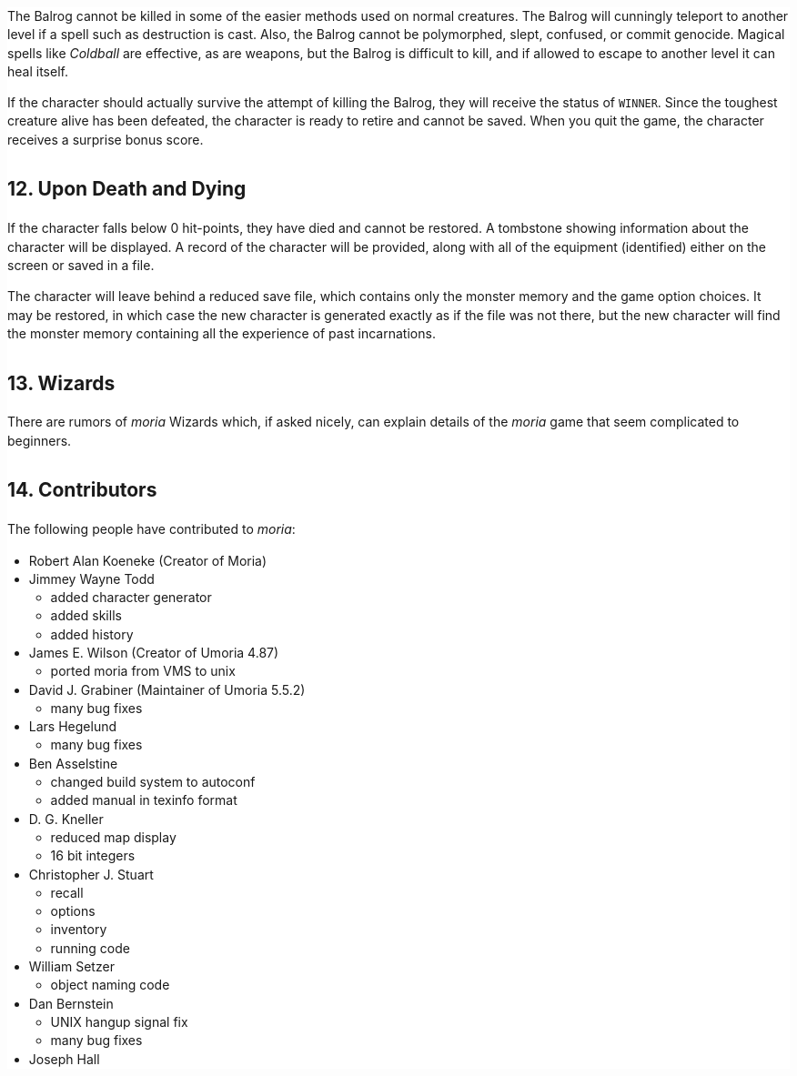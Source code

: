 The Balrog cannot be killed in some of the easier methods used on normal
creatures. The Balrog will cunningly teleport to another level if a
spell such as destruction is cast. Also, the Balrog cannot be
polymorphed, slept, confused, or commit genocide. Magical spells like _Coldball_
are effective, as are weapons, but the Balrog is difficult to kill, and
if allowed to escape to another level it can heal itself.

If the character should actually survive the attempt of killing the
Balrog, they will receive the status of `WINNER`. Since the toughest
creature alive has been defeated, the character is ready to retire and
cannot be saved. When you quit the game, the character receives a
surprise bonus score.


## 12. Upon Death and Dying

If the character falls below 0 hit-points, they have died and cannot be
restored. A tombstone showing information about the character will be
displayed. A record of the character will be provided, along with all of
the equipment (identified) either on the screen or saved in a file.

The character will leave behind a reduced save file, which contains only
the monster memory and the game option choices. It may be restored, in
which case the new character is generated exactly as if the file was not
there, but the new character will find the monster memory containing all
the experience of past incarnations.


## 13. Wizards

There are rumors of *moria* Wizards which, if asked nicely, can explain
details of the *moria* game that seem complicated to beginners.


## 14. Contributors

The following people have contributed to *moria*:

-   Robert Alan Koeneke (Creator of Moria)
-   Jimmey Wayne Todd
    - added character generator
    - added skills
    - added history
-   James E. Wilson (Creator of Umoria 4.87)
    - ported moria from VMS to unix
-   David J. Grabiner (Maintainer of Umoria 5.5.2)
    - many bug fixes
-   Lars Hegelund
    - many bug fixes
-   Ben Asselstine
    - changed build system to autoconf
    - added manual in texinfo format
-   D. G. Kneller
    - reduced map display
    - 16 bit integers
-   Christopher J. Stuart
    - recall
    - options
    - inventory
    - running code
-   William Setzer
    - object naming code
-   Dan Bernstein
    - UNIX hangup signal fix
    - many bug fixes
-   Joseph Hall